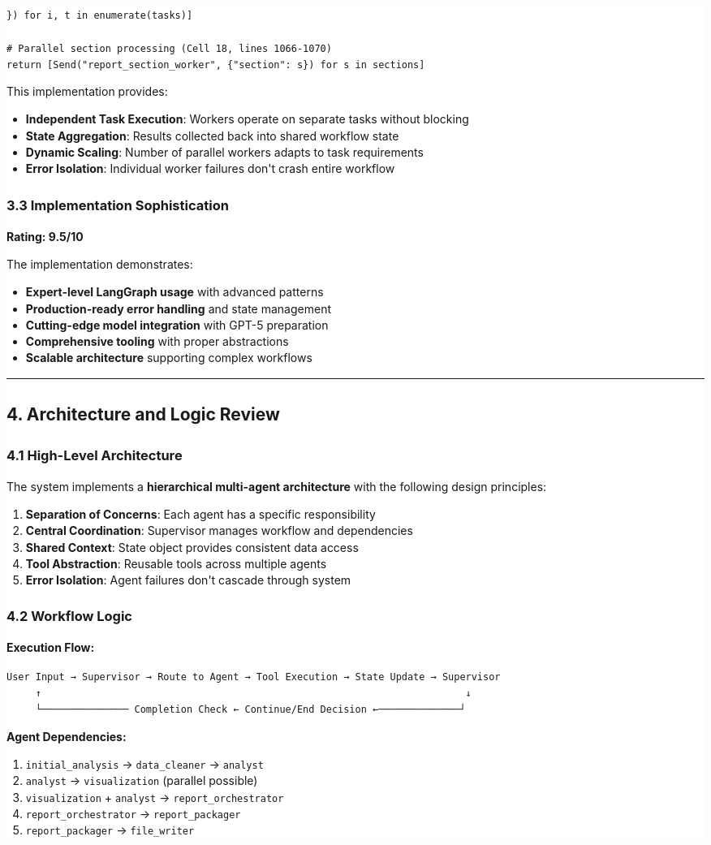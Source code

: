 ```
}) for i, t in enumerate(tasks)]

# Parallel section processing (Cell 18, lines 1066-1070)  
return [Send("report_section_worker", {"section": s}) for s in sections]
```

This implementation provides:
- **Independent Task Execution**: Workers operate on separate tasks without blocking
- **State Aggregation**: Results collected back into shared workflow state
- **Dynamic Scaling**: Number of parallel workers adapts to task requirements
- **Error Isolation**: Individual worker failures don't crash entire workflow

### 3.3 Implementation Sophistication

**Rating: 9.5/10**

The implementation demonstrates:
- **Expert-level LangGraph usage** with advanced patterns
- **Production-ready error handling** and state management
- **Cutting-edge model integration** with GPT-5 preparation
- **Comprehensive tooling** with proper abstractions
- **Scalable architecture** supporting complex workflows

---

## 4. Architecture and Logic Review

### 4.1 High-Level Architecture

The system implements a **hierarchical multi-agent architecture** with the following design principles:

1. **Separation of Concerns**: Each agent has a specific responsibility
2. **Central Coordination**: Supervisor manages workflow and dependencies
3. **Shared Context**: State object provides consistent data access
4. **Tool Abstraction**: Reusable tools across multiple agents
5. **Error Isolation**: Agent failures don't cascade through system

### 4.2 Workflow Logic

**Execution Flow:**
```
User Input → Supervisor → Route to Agent → Tool Execution → State Update → Supervisor
     ↑                                                                         ↓
     └─────────────── Completion Check ← Continue/End Decision ←──────────────┘
```

**Agent Dependencies:**
1. `initial_analysis` → `data_cleaner` → `analyst`
2. `analyst` → `visualization` (parallel possible)
3. `visualization` + `analyst` → `report_orchestrator`
4. `report_orchestrator` → `report_packager`
5. `report_packager` → `file_writer`
